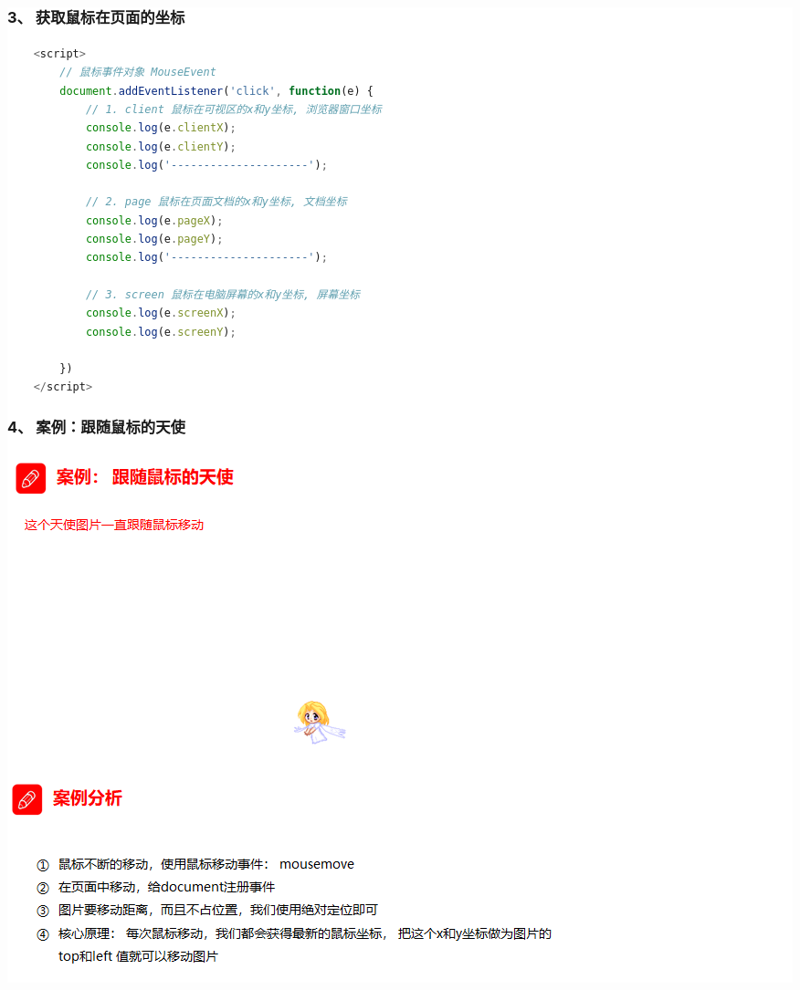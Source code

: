 

 

### 3、 获取鼠标在页面的坐标

```js
    <script>
        // 鼠标事件对象 MouseEvent
        document.addEventListener('click', function(e) {
            // 1. client 鼠标在可视区的x和y坐标, 浏览器窗口坐标
            console.log(e.clientX);
            console.log(e.clientY);
            console.log('---------------------');

            // 2. page 鼠标在页面文档的x和y坐标, 文档坐标
            console.log(e.pageX);
            console.log(e.pageY);
            console.log('---------------------');

            // 3. screen 鼠标在电脑屏幕的x和y坐标, 屏幕坐标
            console.log(e.screenX);
            console.log(e.screenY);

        })
    </script>
```

### 4、 案例：跟随鼠标的天使

![1551173172613](images/1551173172613.png) 

![1551173186812](images/1551173186812.png)
